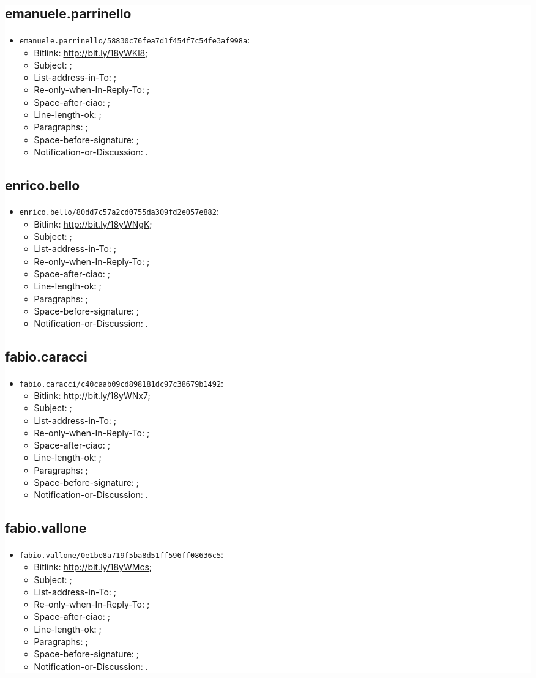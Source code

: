 


## emanuele.parrinello

- `emanuele.parrinello/58830c76fea7d1f454f7c54fe3af998a`:
    - Bitlink: <http://bit.ly/18yWKl8>;
    - Subject: ;
    - List-address-in-To: ;
    - Re-only-when-In-Reply-To: ;
    - Space-after-ciao: ;
    - Line-length-ok: ;
    - Paragraphs: ;
    - Space-before-signature: ;
    - Notification-or-Discussion: .




## enrico.bello

- `enrico.bello/80dd7c57a2cd0755da309fd2e057e882`:
    - Bitlink: <http://bit.ly/18yWNgK>;
    - Subject: ;
    - List-address-in-To: ;
    - Re-only-when-In-Reply-To: ;
    - Space-after-ciao: ;
    - Line-length-ok: ;
    - Paragraphs: ;
    - Space-before-signature: ;
    - Notification-or-Discussion: .




## fabio.caracci

- `fabio.caracci/c40caab09cd898181dc97c38679b1492`:
    - Bitlink: <http://bit.ly/18yWNx7>;
    - Subject: ;
    - List-address-in-To: ;
    - Re-only-when-In-Reply-To: ;
    - Space-after-ciao: ;
    - Line-length-ok: ;
    - Paragraphs: ;
    - Space-before-signature: ;
    - Notification-or-Discussion: .




## fabio.vallone

- `fabio.vallone/0e1be8a719f5ba8d51ff596ff08636c5`:
    - Bitlink: <http://bit.ly/18yWMcs>;
    - Subject: ;
    - List-address-in-To: ;
    - Re-only-when-In-Reply-To: ;
    - Space-after-ciao: ;
    - Line-length-ok: ;
    - Paragraphs: ;
    - Space-before-signature: ;
    - Notification-or-Discussion: .
